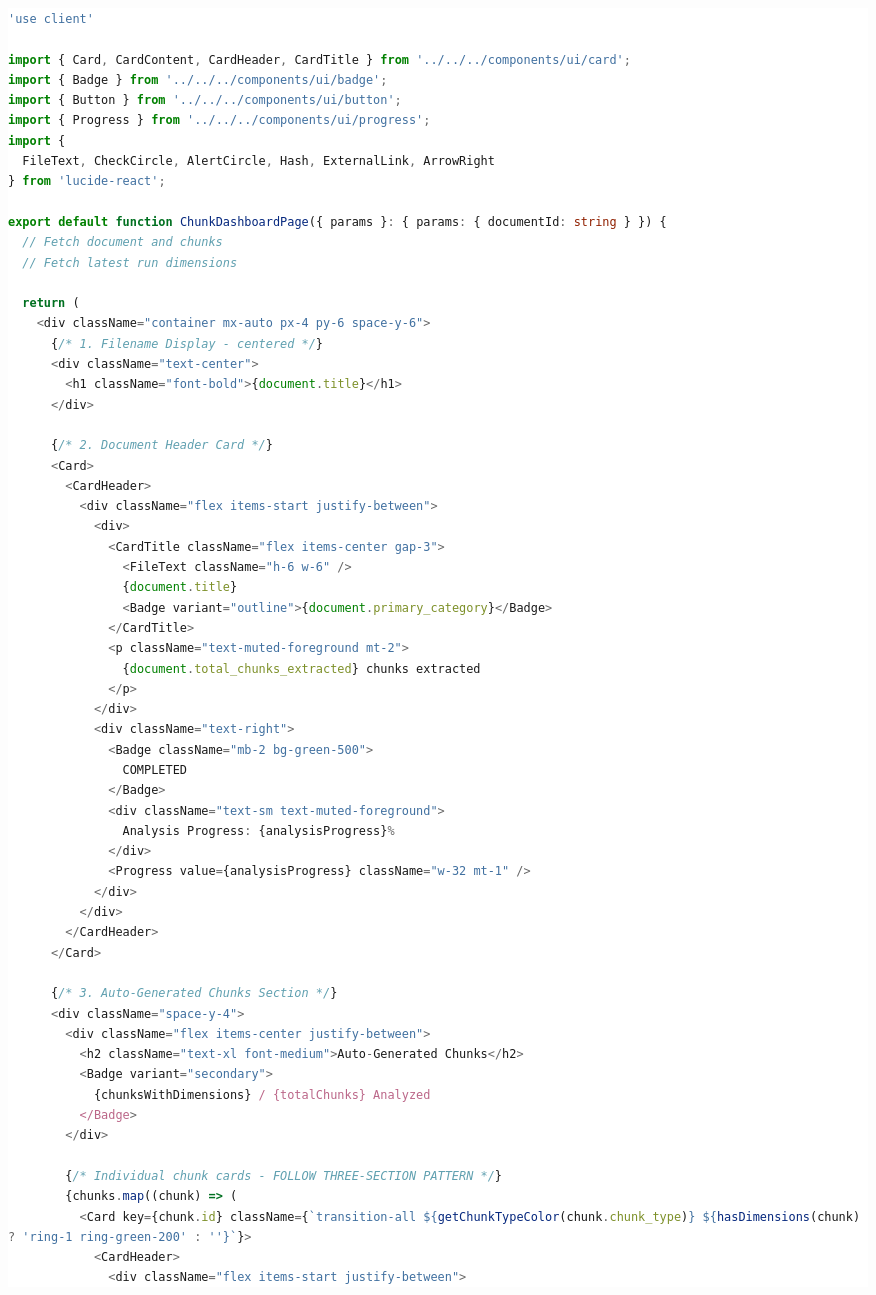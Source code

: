 ```typescript
'use client'

import { Card, CardContent, CardHeader, CardTitle } from '../../../components/ui/card';
import { Badge } from '../../../components/ui/badge';
import { Button } from '../../../components/ui/button';
import { Progress } from '../../../components/ui/progress';
import { 
  FileText, CheckCircle, AlertCircle, Hash, ExternalLink, ArrowRight 
} from 'lucide-react';

export default function ChunkDashboardPage({ params }: { params: { documentId: string } }) {
  // Fetch document and chunks
  // Fetch latest run dimensions
  
  return (
    <div className="container mx-auto px-4 py-6 space-y-6">
      {/* 1. Filename Display - centered */}
      <div className="text-center">
        <h1 className="font-bold">{document.title}</h1>
      </div>
      
      {/* 2. Document Header Card */}
      <Card>
        <CardHeader>
          <div className="flex items-start justify-between">
            <div>
              <CardTitle className="flex items-center gap-3">
                <FileText className="h-6 w-6" />
                {document.title}
                <Badge variant="outline">{document.primary_category}</Badge>
              </CardTitle>
              <p className="text-muted-foreground mt-2">
                {document.total_chunks_extracted} chunks extracted
              </p>
            </div>
            <div className="text-right">
              <Badge className="mb-2 bg-green-500">
                COMPLETED
              </Badge>
              <div className="text-sm text-muted-foreground">
                Analysis Progress: {analysisProgress}%
              </div>
              <Progress value={analysisProgress} className="w-32 mt-1" />
            </div>
          </div>
        </CardHeader>
      </Card>

      {/* 3. Auto-Generated Chunks Section */}
      <div className="space-y-4">
        <div className="flex items-center justify-between">
          <h2 className="text-xl font-medium">Auto-Generated Chunks</h2>
          <Badge variant="secondary">
            {chunksWithDimensions} / {totalChunks} Analyzed
          </Badge>
        </div>

        {/* Individual chunk cards - FOLLOW THREE-SECTION PATTERN */}
        {chunks.map((chunk) => (
          <Card key={chunk.id} className={`transition-all ${getChunkTypeColor(chunk.chunk_type)} ${hasDimensions(chunk) ? 'ring-1 ring-green-200' : ''}`}>
            <CardHeader>
              <div className="flex items-start justify-between">
```